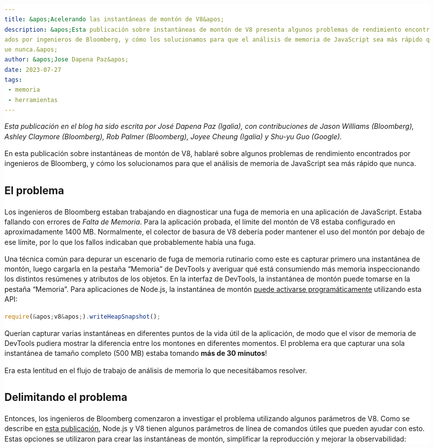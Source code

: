 ```yaml
---
title: &apos;Acelerando las instantáneas de montón de V8&apos;
description: &apos;Esta publicación sobre instantáneas de montón de V8 presenta algunos problemas de rendimiento encontrados por ingenieros de Bloomberg, y cómo los solucionamos para que el análisis de memoria de JavaScript sea más rápido que nunca.&apos;
author: &apos;Jose Dapena Paz&apos;
date: 2023-07-27
tags:
 - memoria
 - herramientas
---
```

*Esta publicación en el blog ha sido escrita por José Dapena Paz (Igalia), con contribuciones de Jason Williams (Bloomberg), Ashley Claymore (Bloomberg), Rob Palmer (Bloomberg), Joyee Cheung (Igalia) y Shu-yu Guo (Google).*

En esta publicación sobre instantáneas de montón de V8, hablaré sobre algunos problemas de rendimiento encontrados por ingenieros de Bloomberg, y cómo los solucionamos para que el análisis de memoria de JavaScript sea más rápido que nunca.

## El problema

Los ingenieros de Bloomberg estaban trabajando en diagnosticar una fuga de memoria en una aplicación de JavaScript. Estaba fallando con errores de *Falta de Memoria*. Para la aplicación probada, el límite del montón de V8 estaba configurado en aproximadamente 1400 MB. Normalmente, el colector de basura de V8 debería poder mantener el uso del montón por debajo de ese límite, por lo que los fallos indicaban que probablemente había una fuga.


Una técnica común para depurar un escenario de fuga de memoria rutinario como este es capturar primero una instantánea de montón, luego cargarla en la pestaña “Memoria” de DevTools y averiguar qué está consumiendo más memoria inspeccionando los distintos resúmenes y atributos de los objetos. En la interfaz de DevTools, la instantánea de montón puede tomarse en la pestaña “Memoria”. Para aplicaciones de Node.js, la instantánea de montón [puede activarse programáticamente](https://nodejs.org/en/docs/guides/diagnostics/memory/using-heap-snapshot) utilizando esta API:

```js
require(&apos;v8&apos;).writeHeapSnapshot();
```

Querían capturar varias instantáneas en diferentes puntos de la vida útil de la aplicación, de modo que el visor de memoria de DevTools pudiera mostrar la diferencia entre los montones en diferentes momentos. El problema era que capturar una sola instantánea de tamaño completo (500 MB) estaba tomando **más de 30 minutos**!

Era esta lentitud en el flujo de trabajo de análisis de memoria lo que necesitábamos resolver.

## Delimitando el problema

Entonces, los ingenieros de Bloomberg comenzaron a investigar el problema utilizando algunos parámetros de V8. Como se describe en [esta publicación](https://blogs.igalia.com/dape/2023/05/18/javascript-memory-profiling-with-heap-snapshot/), Node.js y V8 tienen algunos parámetros de línea de comandos útiles que pueden ayudar con esto. Estas opciones se utilizaron para crear las instantáneas de montón, simplificar la reproducción y mejorar la observabilidad:
